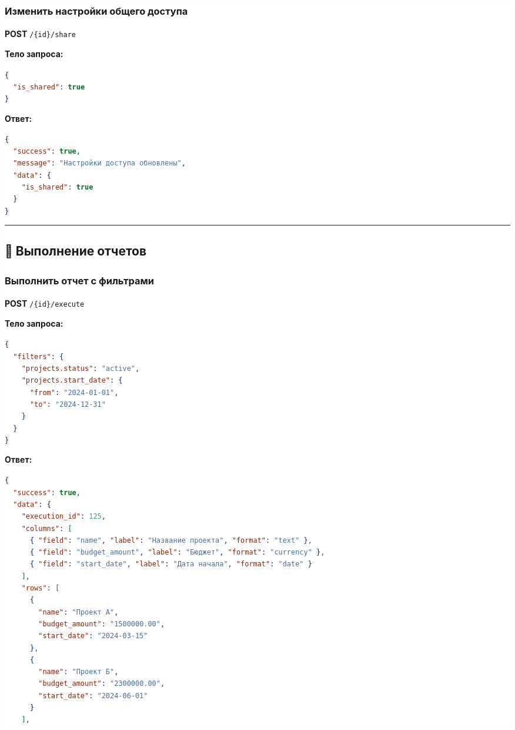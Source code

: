 
### Изменить настройки общего доступа

**POST** `/{id}/share`

**Тело запроса:**
```json
{
  "is_shared": true
}
```

**Ответ:**
```json
{
  "success": true,
  "message": "Настройки доступа обновлены",
  "data": {
    "is_shared": true
  }
}
```

---

## 🚀 Выполнение отчетов

### Выполнить отчет с фильтрами

**POST** `/{id}/execute`

**Тело запроса:**
```json
{
  "filters": {
    "projects.status": "active",
    "projects.start_date": {
      "from": "2024-01-01",
      "to": "2024-12-31"
    }
  }
}
```

**Ответ:**
```json
{
  "success": true,
  "data": {
    "execution_id": 125,
    "columns": [
      { "field": "name", "label": "Название проекта", "format": "text" },
      { "field": "budget_amount", "label": "Бюджет", "format": "currency" },
      { "field": "start_date", "label": "Дата начала", "format": "date" }
    ],
    "rows": [
      {
        "name": "Проект А",
        "budget_amount": "1500000.00",
        "start_date": "2024-03-15"
      },
      {
        "name": "Проект Б",
        "budget_amount": "2300000.00",
        "start_date": "2024-06-01"
      }
    ],
```